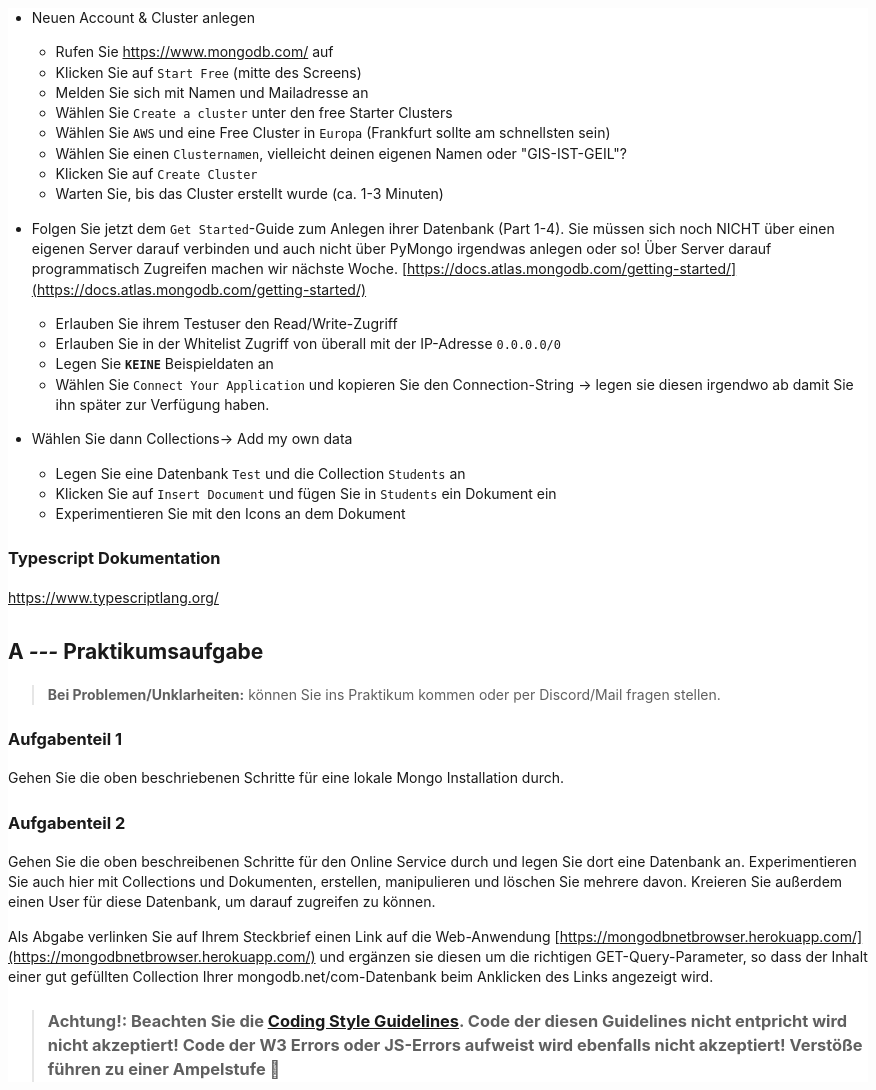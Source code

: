 - Neuen Account & Cluster anlegen
  - Rufen Sie https://www.mongodb.com/ auf
  - Klicken Sie auf `Start Free` (mitte des Screens)
  - Melden Sie sich mit Namen und Mailadresse an
  - Wählen Sie `Create a cluster` unter den free Starter Clusters
  - Wählen Sie `AWS` und eine Free Cluster in `Europa` (Frankfurt sollte am schnellsten sein)
  - Wählen Sie einen `Clusternamen`, vielleicht deinen eigenen Namen oder "GIS-IST-GEIL"?
  - Klicken Sie auf `Create Cluster`
  - Warten Sie, bis das Cluster erstellt wurde (ca. 1-3 Minuten)

- Folgen Sie jetzt dem `Get Started`-Guide zum Anlegen ihrer Datenbank (Part 1-4). Sie müssen sich noch NICHT über einen eigenen Server darauf verbinden und auch nicht über PyMongo irgendwas anlegen oder so! Über Server darauf programmatisch Zugreifen machen wir nächste Woche. [https://docs.atlas.mongodb.com/getting-started/](https://docs.atlas.mongodb.com/getting-started/) 
  - Erlauben Sie ihrem Testuser den Read/Write-Zugriff
  - Erlauben Sie in der Whitelist Zugriff von überall mit der IP-Adresse `0.0.0.0/0`
  - Legen Sie **`KEINE`** Beispieldaten an
  - Wählen Sie `Connect Your Application` und kopieren Sie den Connection-String -> legen sie diesen irgendwo ab damit Sie ihn später zur Verfügung haben.
- Wählen Sie dann Collections-> Add my own data
  - Legen Sie eine Datenbank `Test` und die Collection `Students` an
  - Klicken Sie auf `Insert Document` und fügen Sie in `Students` ein Dokument ein
  - Experimentieren Sie mit den Icons an dem Dokument

### Typescript Dokumentation

https://www.typescriptlang.org/

## **A _---_** Praktikumsaufgabe

>**Bei Problemen/Unklarheiten:** können Sie ins Praktikum kommen oder per Discord/Mail fragen stellen.

### Aufgabenteil 1
Gehen Sie die oben beschriebenen Schritte für eine lokale Mongo Installation durch.

### Aufgabenteil 2
Gehen Sie die oben beschreibenen Schritte für den Online Service durch und legen Sie dort eine Datenbank an. Experimentieren Sie auch hier mit Collections und Dokumenten, erstellen, manipulieren und löschen Sie mehrere davon. Kreieren Sie außerdem einen User für diese Datenbank, um darauf zugreifen zu können.

Als Abgabe verlinken Sie auf Ihrem Steckbrief einen Link auf die Web-Anwendung [https://mongodbnetbrowser.herokuapp.com/](https://mongodbnetbrowser.herokuapp.com/) und ergänzen sie diesen um die richtigen GET-Query-Parameter, so dass der Inhalt einer gut gefüllten Collection Ihrer mongodb.net/com-Datenbank beim Anklicken des Links angezeigt wird.


>### **Achtung!:** Beachten Sie die [<ins>Coding Style Guidelines</ins>](https://hs-furtwangen.github.io/GIS-SoSe-2020/codingstyle/). Code der diesen Guidelines nicht entpricht wird nicht akzeptiert! Code der W3 Errors oder JS-Errors aufweist wird ebenfalls nicht akzeptiert! Verstöße führen zu einer Ampelstufe 🚦
